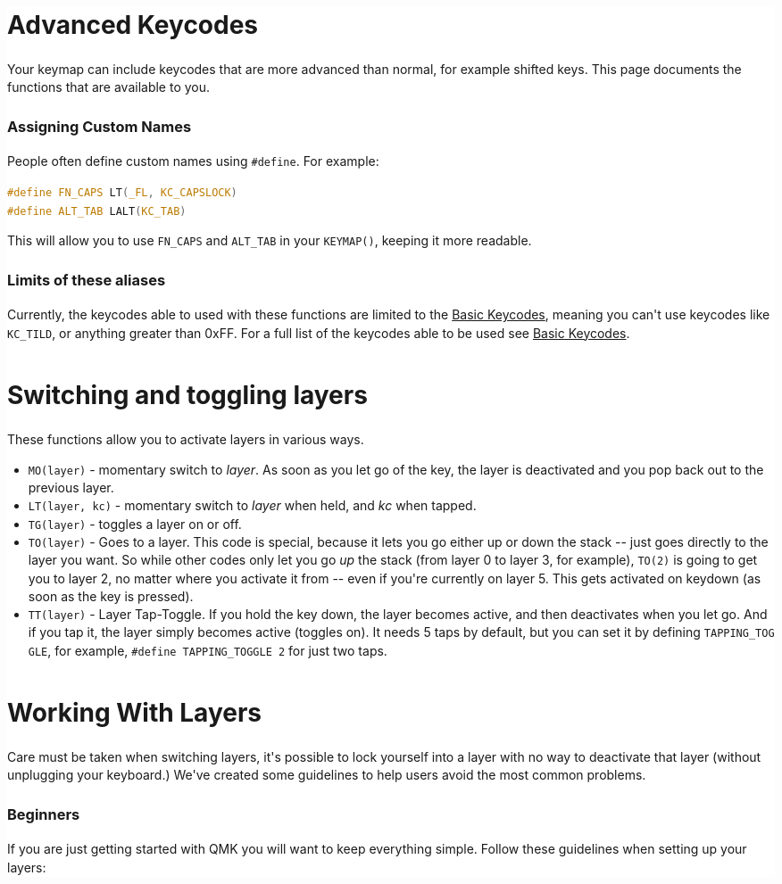 # Advanced Keycodes

Your keymap can include keycodes that are more advanced than normal, for example shifted keys. This page documents the functions that are available to you.

### Assigning Custom Names

People often define custom names using `#define`. For example:

```c
#define FN_CAPS LT(_FL, KC_CAPSLOCK)
#define ALT_TAB LALT(KC_TAB)
```

This will allow you to use `FN_CAPS` and `ALT_TAB` in your `KEYMAP()`, keeping it more readable.

### Limits of these aliases

Currently, the keycodes able to used with these functions are limited to the [Basic Keycodes](keycodes_basic.md), meaning you can't use keycodes like `KC_TILD`, or anything greater than 0xFF. For a full list of the keycodes able to be used see [Basic Keycodes](keycodes_basic.md).

# Switching and toggling layers

These functions allow you to activate layers in various ways.

* `MO(layer)` - momentary switch to *layer*. As soon as you let go of the key, the layer is deactivated and you pop back out to the previous layer.
* `LT(layer, kc)` - momentary switch to *layer* when held, and *kc* when tapped.
* `TG(layer)` - toggles a layer on or off.
* `TO(layer)` - Goes to a layer. This code is special, because it lets you go either up or down the stack -- just goes directly to the layer you want. So while other codes only let you go _up_ the stack (from layer 0 to layer 3, for example), `TO(2)` is going to get you to layer 2, no matter where you activate it from -- even if you're currently on layer 5. This gets activated on keydown (as soon as the key is pressed).
* `TT(layer)` - Layer Tap-Toggle. If you hold the key down, the layer becomes active, and then deactivates when you let go. And if you tap it, the layer simply becomes active (toggles on). It needs 5 taps by default, but you can set it by defining `TAPPING_TOGGLE`, for example, `#define TAPPING_TOGGLE 2` for just two taps.

# Working With Layers

Care must be taken when switching layers, it's possible to lock yourself into a layer with no way to deactivate that layer (without unplugging your keyboard.) We've created some guidelines to help users avoid the most common problems.

### Beginners

If you are just getting started with QMK you will want to keep everything simple. Follow these guidelines when setting up your layers:
